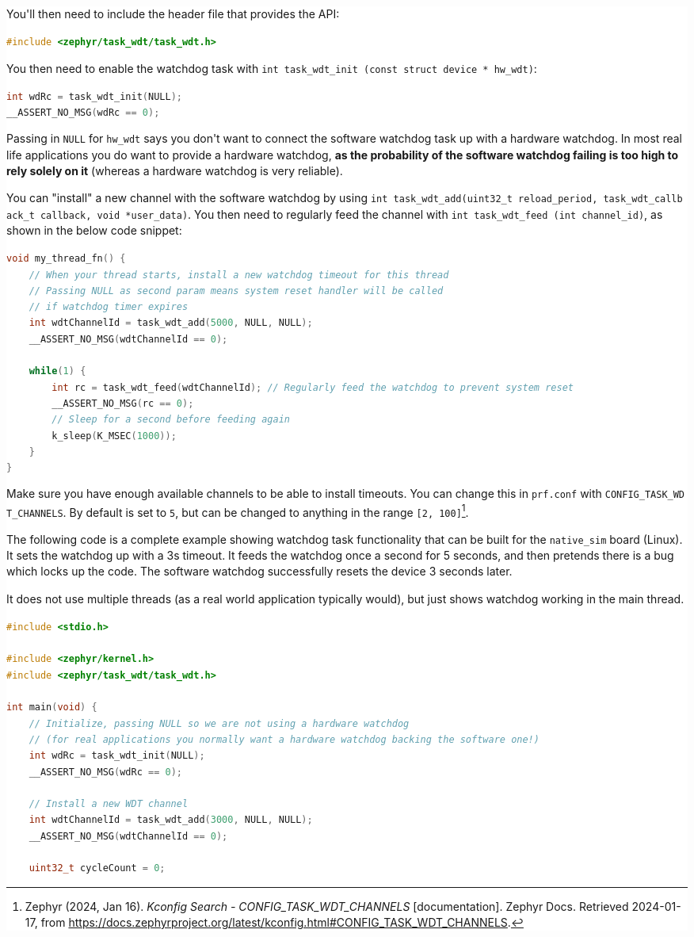 You'll then need to include the header file that provides the API:

```c
#include <zephyr/task_wdt/task_wdt.h>
```

You then need to enable the watchdog task with `int task_wdt_init (const struct device * hw_wdt)`:

```c
int wdRc = task_wdt_init(NULL);
__ASSERT_NO_MSG(wdRc == 0);
```

Passing in `NULL` for `hw_wdt` says you don't want to connect the software watchdog task up with a hardware watchdog. In most real life applications you do want to provide a hardware watchdog, **as the probability of the software watchdog failing is too high to rely solely on it** (whereas a hardware watchdog is very reliable).

You can "install" a new channel with the software watchdog by using `int task_wdt_add(uint32_t reload_period, task_wdt_callback_t callback, void *user_data)`. You then need to regularly feed the channel with `int task_wdt_feed (int channel_id)`, as shown in the below code snippet:

```c
void my_thread_fn() {
    // When your thread starts, install a new watchdog timeout for this thread
    // Passing NULL as second param means system reset handler will be called
    // if watchdog timer expires
    int wdtChannelId = task_wdt_add(5000, NULL, NULL);
    __ASSERT_NO_MSG(wdtChannelId == 0);

    while(1) {
        int rc = task_wdt_feed(wdtChannelId); // Regularly feed the watchdog to prevent system reset
        __ASSERT_NO_MSG(rc == 0);
        // Sleep for a second before feeding again
        k_sleep(K_MSEC(1000));
    }
}
```

Make sure you have enough available channels to be able to install timeouts. You can change this in `prf.conf` with `CONFIG_TASK_WDT_CHANNELS`. By default is set to `5`, but can be changed to anything in the range `[2, 100]`[^zephyr-docs-kconfig-search-wdt-channels].

The following code is a complete example showing watchdog task functionality that can be built for the `native_sim` board (Linux). It sets the watchdog up with a 3s timeout. It feeds the watchdog once a second for 5 seconds, and then pretends there is a bug which locks up the code. The software watchdog successfully resets the device 3 seconds later.

It does not use multiple threads (as a real world application typically would), but just shows watchdog working in the main thread.

```c
#include <stdio.h>

#include <zephyr/kernel.h>
#include <zephyr/task_wdt/task_wdt.h>

int main(void) {
    // Initialize, passing NULL so we are not using a hardware watchdog
    // (for real applications you normally want a hardware watchdog backing the software one!)
    int wdRc = task_wdt_init(NULL);
    __ASSERT_NO_MSG(wdRc == 0);

    // Install a new WDT channel
    int wdtChannelId = task_wdt_add(3000, NULL, NULL);
    __ASSERT_NO_MSG(wdtChannelId == 0);

    uint32_t cycleCount = 0;
```

[^github-zephyr-nvs-code-example]: Zephyr. _zephyrproject-rtos/zephyr zephyr/samples/subsys/nvs/src/main.c_ [code example]. GitHub. Retrieved 2024-01-10, from https://github.com/zephyrproject-rtos/zephyr/blob/main/samples/subsys/nvs/src/main.c.
[^zephyr-docs-workqueue]: Zephyr. _Docs / Latest -> Kernel -> Kernel Services -> Workqueue Threads_ [documentation]. Zephyr Docs. Retrieved 2024-01-10, from https://docs.zephyrproject.org/latest/kernel/services/threads/workqueue.html.
[^kernel-org-kconfig-language]: Kernel.org. _Kconfig Language_ [documentation]. Retrieved 2024-10-12, from https://www.kernel.org/doc/html/next/kbuild/kconfig-language.html.
[^zephyr-docs-kconfig-search-wdt-channels]: Zephyr (2024, Jan 16). _Kconfig Search - CONFIG_TASK_WDT_CHANNELS_ [documentation]. Zephyr Docs. Retrieved 2024-01-17, from https://docs.zephyrproject.org/latest/kconfig.html#CONFIG_TASK_WDT_CHANNELS.
[^zephyr-docs-mutexes]: Zephyr (2023, Nov 7). _Mutexes_ [documentation]. Retrieved 2024-02-14, from https://docs.zephyrproject.org/latest/kernel/services/synchronization/mutexes.html.
[^zephyr-docs-logging]: Zephyr (2024, Feb 19). _Logging_ [documentation]. Retrieved 2024-02-19, from https://docs.zephyrproject.org/latest/services/logging/index.html.
[^scalar-zephyr-operating-system]: Scaler. _Scaler Topics - How does the Zephyr Operating System Work?_. Retrieved 2024-02-1, from https://www.scaler.com/topics/zephyr-operating-system/.
[^wikipedia-zephyr-operating-system]: Wikipedia (2023, Oct 20). _Zephyr (operating system)_. Retrieved 2024-02-21, from https://en.wikipedia.org/wiki/Zephyr_(operating_system).
[^nordic-semi-nrf52-zephyr-support-added]: Nordic Semiconductor (2020, Apr 2). _Nordic Semiconductor now offering broad product line support for its short-range and cellular IoT devices on nRF Connect platform including a suite of development tools and open source nRF Connect SDK_ [blog post]. Retrieved 2024-02-21, from https://www.nordicsemi.com/Nordic-news/2020/04/nordic-now-offering-support-for-its-shortrange-and-cellular-iot-devices-on-nrf-connect-platform.